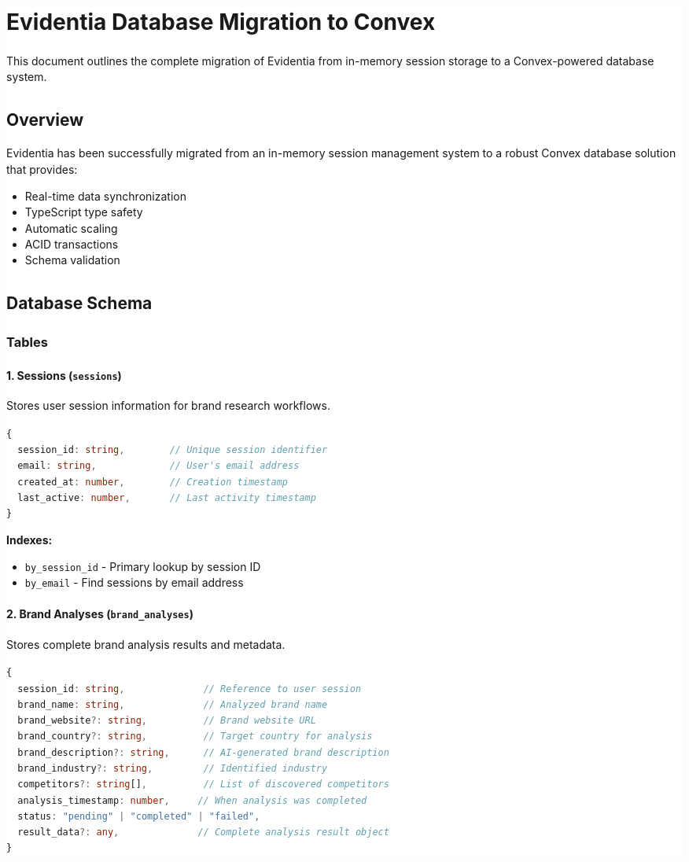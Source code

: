 # Evidentia Database Migration to Convex

This document outlines the complete migration of Evidentia from in-memory session storage to a Convex-powered database system.

## Overview

Evidentia has been successfully migrated from an in-memory session management system to a robust Convex database solution that provides:
- Real-time data synchronization
- TypeScript type safety
- Automatic scaling
- ACID transactions
- Schema validation

## Database Schema

### Tables

#### 1. Sessions (`sessions`)
Stores user session information for brand research workflows.

```typescript
{
  session_id: string,        // Unique session identifier
  email: string,             // User's email address
  created_at: number,        // Creation timestamp
  last_active: number,       // Last activity timestamp
}
```

**Indexes:**
- `by_session_id` - Primary lookup by session ID
- `by_email` - Find sessions by email address

#### 2. Brand Analyses (`brand_analyses`)
Stores complete brand analysis results and metadata.

```typescript
{
  session_id: string,              // Reference to user session
  brand_name: string,              // Analyzed brand name
  brand_website?: string,          // Brand website URL
  brand_country?: string,          // Target country for analysis
  brand_description?: string,      // AI-generated brand description
  brand_industry?: string,         // Identified industry
  competitors?: string[],          // List of discovered competitors
  analysis_timestamp: number,     // When analysis was completed
  status: "pending" | "completed" | "failed",
  result_data?: any,              // Complete analysis result object
}
```
